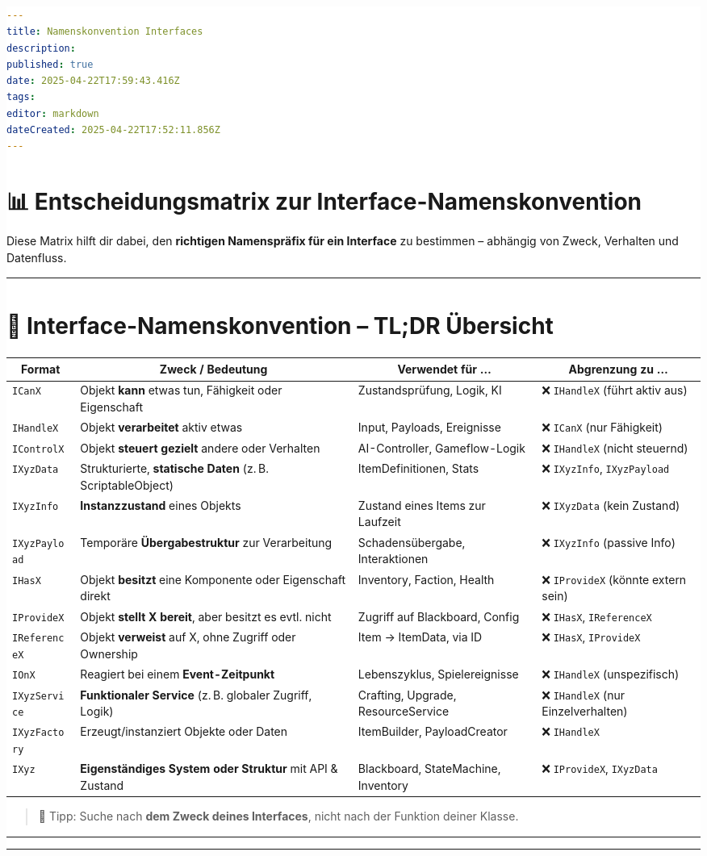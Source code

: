 ```yaml
---
title: Namenskonvention Interfaces
description: 
published: true
date: 2025-04-22T17:59:43.416Z
tags: 
editor: markdown
dateCreated: 2025-04-22T17:52:11.856Z
---
```


# 📊 Entscheidungsmatrix zur Interface-Namenskonvention

Diese Matrix hilft dir dabei, den **richtigen Namenspräfix für ein Interface** zu bestimmen – abhängig von Zweck, Verhalten und Datenfluss.

---
# 🎯 Interface-Namenskonvention – TL;DR Übersicht

| Format          | Zweck / Bedeutung                                           | Verwendet für …                          | Abgrenzung zu …                   |
|------------------|-------------------------------------------------------------|------------------------------------------|-----------------------------------|
| `ICanX`          | Objekt **kann** etwas tun, Fähigkeit oder Eigenschaft       | Zustandsprüfung, Logik, KI               | ❌ `IHandleX` (führt aktiv aus)   |
| `IHandleX`       | Objekt **verarbeitet** aktiv etwas                          | Input, Payloads, Ereignisse              | ❌ `ICanX` (nur Fähigkeit)         |
| `IControlX`      | Objekt **steuert gezielt** andere oder Verhalten            | AI-Controller, Gameflow-Logik            | ❌ `IHandleX` (nicht steuernd)     |
| `IXyzData`       | Strukturierte, **statische Daten** (z. B. ScriptableObject) | ItemDefinitionen, Stats                  | ❌ `IXyzInfo`, `IXyzPayload`       |
| `IXyzInfo`       | **Instanzzustand** eines Objekts                            | Zustand eines Items zur Laufzeit         | ❌ `IXyzData` (kein Zustand)       |
| `IXyzPayload`    | Temporäre **Übergabestruktur** zur Verarbeitung             | Schadensübergabe, Interaktionen          | ❌ `IXyzInfo` (passive Info)       |
| `IHasX`          | Objekt **besitzt** eine Komponente oder Eigenschaft direkt  | Inventory, Faction, Health               | ❌ `IProvideX` (könnte extern sein)|
| `IProvideX`      | Objekt **stellt X bereit**, aber besitzt es evtl. nicht     | Zugriff auf Blackboard, Config           | ❌ `IHasX`, `IReferenceX`          |
| `IReferenceX`    | Objekt **verweist** auf X, ohne Zugriff oder Ownership      | Item → ItemData, via ID                  | ❌ `IHasX`, `IProvideX`            |
| `IOnX`           | Reagiert bei einem **Event-Zeitpunkt**                      | Lebenszyklus, Spielereignisse            | ❌ `IHandleX` (unspezifisch)       |
| `IXyzService`    | **Funktionaler Service** (z. B. globaler Zugriff, Logik)     | Crafting, Upgrade, ResourceService       | ❌ `IHandleX` (nur Einzelverhalten)|
| `IXyzFactory`    | Erzeugt/instanziert Objekte oder Daten                      | ItemBuilder, PayloadCreator              | ❌ `IHandleX`                      |
| `IXyz`           | **Eigenständiges System oder Struktur** mit API & Zustand   | Blackboard, StateMachine, Inventory      | ❌ `IProvideX`, `IXyzData`         |

> 📌 Tipp: Suche nach **dem Zweck deines Interfaces**, nicht nach der Funktion deiner Klasse.

---

---
